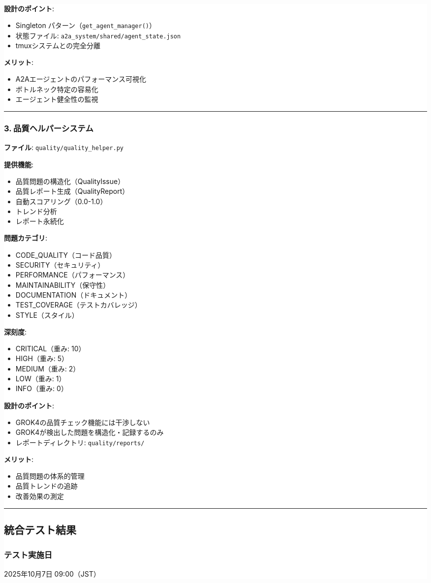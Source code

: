 **設計のポイント**:
- Singleton パターン（`get_agent_manager()`）
- 状態ファイル: `a2a_system/shared/agent_state.json`
- tmuxシステムとの完全分離

**メリット**:
- A2Aエージェントのパフォーマンス可視化
- ボトルネック特定の容易化
- エージェント健全性の監視

---

### 3. 品質ヘルパーシステム

**ファイル**: `quality/quality_helper.py`

**提供機能**:
- 品質問題の構造化（QualityIssue）
- 品質レポート生成（QualityReport）
- 自動スコアリング（0.0-1.0）
- トレンド分析
- レポート永続化

**問題カテゴリ**:
- CODE_QUALITY（コード品質）
- SECURITY（セキュリティ）
- PERFORMANCE（パフォーマンス）
- MAINTAINABILITY（保守性）
- DOCUMENTATION（ドキュメント）
- TEST_COVERAGE（テストカバレッジ）
- STYLE（スタイル）

**深刻度**:
- CRITICAL（重み: 10）
- HIGH（重み: 5）
- MEDIUM（重み: 2）
- LOW（重み: 1）
- INFO（重み: 0）

**設計のポイント**:
- GROK4の品質チェック機能には干渉しない
- GROK4が検出した問題を構造化・記録するのみ
- レポートディレクトリ: `quality/reports/`

**メリット**:
- 品質問題の体系的管理
- 品質トレンドの追跡
- 改善効果の測定

---

## 統合テスト結果

### テスト実施日
2025年10月7日 09:00（JST）
